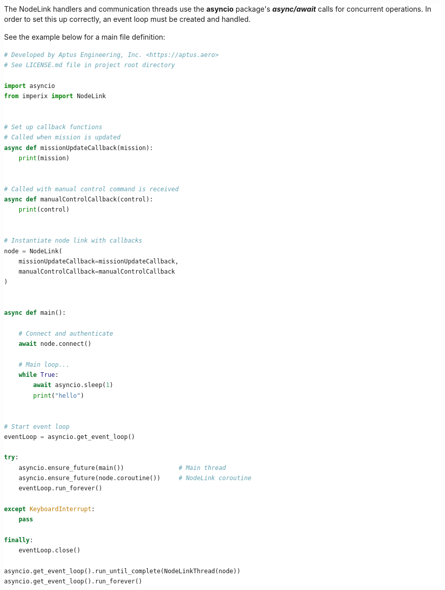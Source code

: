 The NodeLink handlers and communication threads use the **asyncio** package's ***async/await*** calls for concurrent operations. In order to set this up correctly, an event loop must be created and handled.

See the example below for a main file definition:

```python
# Developed by Aptus Engineering, Inc. <https://aptus.aero>
# See LICENSE.md file in project root directory

import asyncio
from imperix import NodeLink


# Set up callback functions
# Called when mission is updated
async def missionUpdateCallback(mission):
    print(mission)


# Called with manual control command is received
async def manualControlCallback(control):
    print(control)


# Instantiate node link with callbacks
node = NodeLink(
    missionUpdateCallback=missionUpdateCallback,
    manualControlCallback=manualControlCallback
)


async def main():
    
    # Connect and authenticate
    await node.connect()

    # Main loop...
    while True:
        await asyncio.sleep(1)
        print("hello")


# Start event loop
eventLoop = asyncio.get_event_loop()

try:
    asyncio.ensure_future(main())               # Main thread
    asyncio.ensure_future(node.coroutine())     # NodeLink coroutine
    eventLoop.run_forever()

except KeyboardInterrupt:
    pass

finally:
    eventLoop.close()

asyncio.get_event_loop().run_until_complete(NodeLinkThread(node))
asyncio.get_event_loop().run_forever()
```
